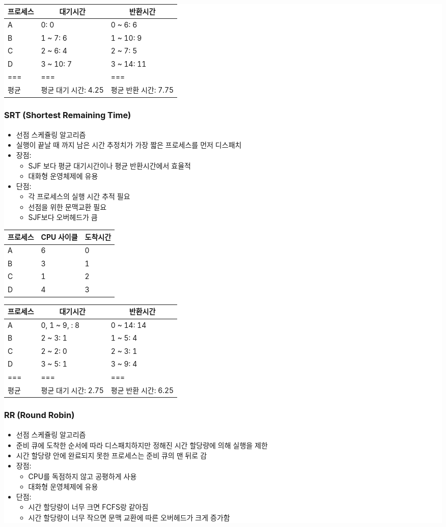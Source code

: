| 프로세스 | 대기시간 | 반환시간 |
| --- | --- | --- |
| A | 0: 0 | 0 ~ 6: 6 |
| B | 1 ~ 7: 6 | 1 ~ 10: 9 |
| C | 2 ~ 6: 4 | 2 ~ 7: 5 |
| D | 3 ~ 10: 7 | 3 ~ 14: 11 |
| === | === | === |
| 평균 | 평균 대기 시간: 4.25 | 평균 반환 시간: 7.75 |

### SRT (Shortest Remaining Time)

* 선점 스케쥴링 알고리즘
* 실행이 끝날 때 까지 남은 시간 추정치가 가장 짧은 프로세스를 먼저 디스패치
* 장점:
  * SJF 보다 평균 대기시간이나 평균 반환시간에서 효율적
  * 대화형 운영체제에 유용
* 단점:
  * 각 프로세스의 실행 시간 추적 필요
  * 선점을 위한 문맥교환 필요
  * SJF보다 오버헤드가 큼

| 프로세스 | CPU 사이클 | 도착시간 |
| --- | --- | --- |
| A | 6 | 0 |
| B | 3 | 1 |
| C | 1 | 2 |
| D | 4 | 3 |

| 프로세스 | 대기시간 | 반환시간 |
| --- | --- | --- |
| A | 0, 1 ~ 9, : 8 | 0 ~ 14: 14 |
| B | 2 ~ 3: 1 | 1 ~ 5: 4 |
| C | 2 ~ 2: 0 | 2 ~ 3: 1 |
| D | 3 ~ 5: 1 | 3 ~ 9: 4 |
| === | === | === |
| 평균 | 평균 대기 시간: 2.75 | 평균 반환 시간: 6.25 |

### RR (Round Robin)

* 선점 스케쥴링 알고리즘
* 준비 큐에 도착한 순서에 따라 디스패치하지만 정해진 시간 할당량에 의해 실행을 제한
* 시간 할당량 안에 완료되지 못한 프로세스는 준비 큐의 맨 뒤로 감
* 장점:
  * CPU를 독점하지 않고 공평하게 사용
  * 대화형 운영체제에 유용
* 단점:
  * 시간 할당량이 너무 크면 FCFS랑 같아짐
  * 시간 할당량이 너무 작으면 문맥 교환에 따른 오버헤드가 크게 증가함

